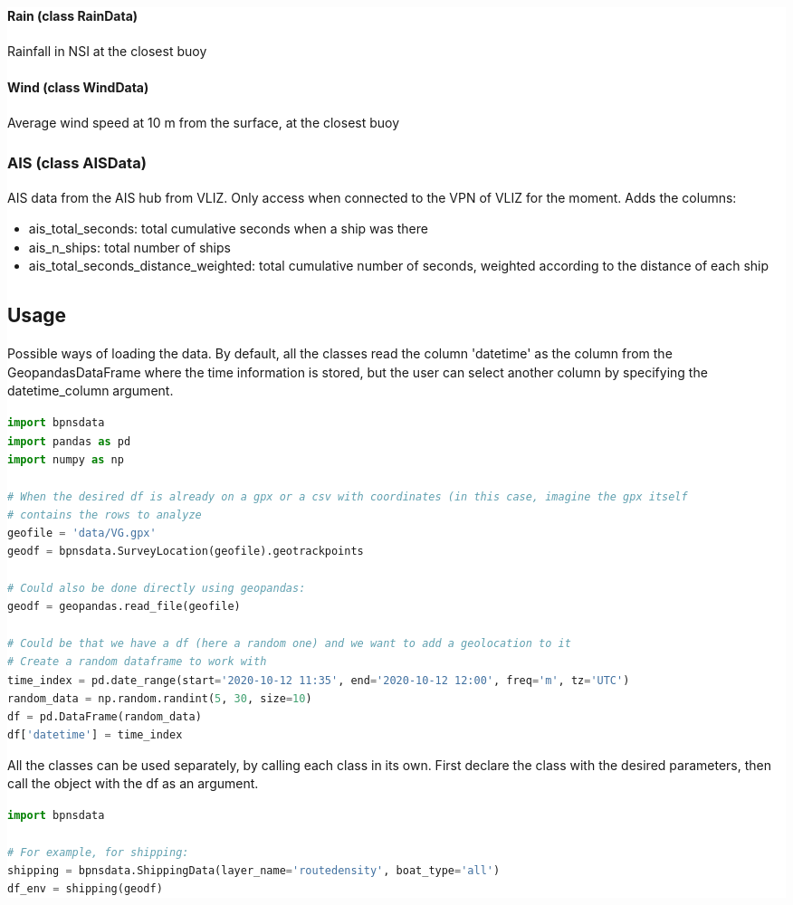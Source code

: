 #### Rain (class RainData)
Rainfall in NSI at the closest buoy

#### Wind (class WindData)
Average wind speed at 10 m from the surface, at the closest buoy

### AIS (class AISData)
AIS data from the AIS hub from VLIZ. Only access when connected to the VPN of VLIZ for the moment.
Adds the columns: 
* ais_total_seconds: total cumulative seconds when a ship was there 
* ais_n_ships: total number of ships
* ais_total_seconds_distance_weighted: total cumulative number of seconds, weighted according to the distance of
each ship


## Usage 
Possible ways of loading the data. By default, all the classes read the column 'datetime' as the column from the 
GeopandasDataFrame where the time information is stored, but the user can select another column by specifying the 
datetime_column argument. 

```python 
import bpnsdata 
import pandas as pd 
import numpy as np

# When the desired df is already on a gpx or a csv with coordinates (in this case, imagine the gpx itself 
# contains the rows to analyze
geofile = 'data/VG.gpx'
geodf = bpnsdata.SurveyLocation(geofile).geotrackpoints

# Could also be done directly using geopandas: 
geodf = geopandas.read_file(geofile)

# Could be that we have a df (here a random one) and we want to add a geolocation to it
# Create a random dataframe to work with
time_index = pd.date_range(start='2020-10-12 11:35', end='2020-10-12 12:00', freq='m', tz='UTC')
random_data = np.random.randint(5, 30, size=10)
df = pd.DataFrame(random_data)
df['datetime'] = time_index
```

All the classes can be used separately, by calling each class in its own. 
First declare the class with the desired parameters, then call the object with the df as an argument. 

```python 
import bpnsdata

# For example, for shipping: 
shipping = bpnsdata.ShippingData(layer_name='routedensity', boat_type='all')
df_env = shipping(geodf)
```
